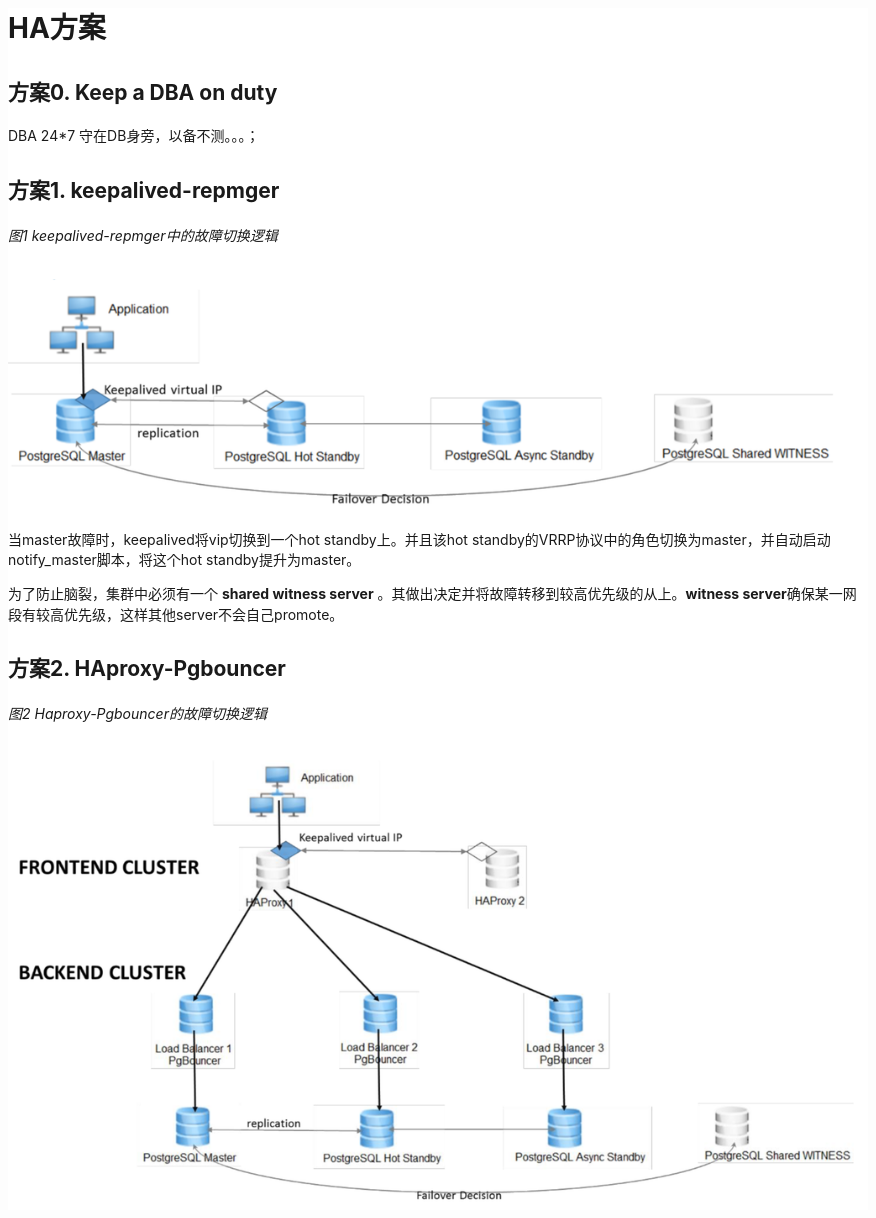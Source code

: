 

# HA方案

## 方案0. Keep a DBA on duty

DBA 24*7 守在DB身旁，以备不测。。。；

## 方案1. keepalived-repmger

###### 图1 keepalived-repmger中的故障切换逻辑

![image-20180813111059882](/image/image-20180813111059882.png)

当master故障时，keepalived将vip切换到一个hot standby上。并且该hot standby的VRRP协议中的角色切换为master，并自动启动notify_master脚本，将这个hot standby提升为master。

为了防止脑裂，集群中必须有一个 **shared witness server** 。其做出决定并将故障转移到较高优先级的从上。**witness server**确保某一网段有较高优先级，这样其他server不会自己promote。

## 方案2. HAproxy-Pgbouncer

###### 图2 Haproxy-Pgbouncer的故障切换逻辑

![image-20180813112113584](/image/image-20180813112113584.png)
